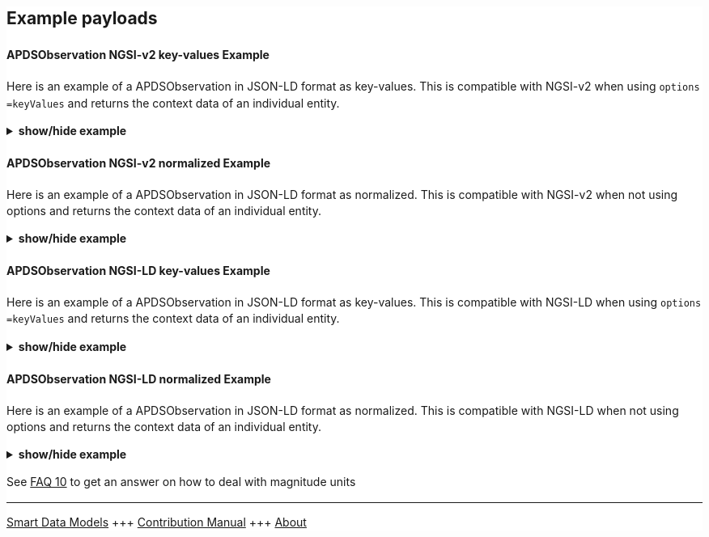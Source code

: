     

    

    

    

## Example payloads      

#### APDSObservation NGSI-v2 key-values Example      

Here is an example of a APDSObservation in JSON-LD format as key-values. This is compatible with NGSI-v2 when  using `options=keyValues` and returns the context data of an individual entity.    
<details><summary><strong>show/hide example</strong></summary></details>    

#### APDSObservation NGSI-v2 normalized Example      

Here is an example of a APDSObservation in JSON-LD format as normalized. This is compatible with NGSI-v2 when not using options and returns the context data of an individual entity.    
<details><summary><strong>show/hide example</strong></summary></details>    

#### APDSObservation NGSI-LD key-values Example      

Here is an example of a APDSObservation in JSON-LD format as key-values. This is compatible with NGSI-LD when  using `options=keyValues` and returns the context data of an individual entity.    
<details><summary><strong>show/hide example</strong></summary></details>    

#### APDSObservation NGSI-LD normalized Example      

Here is an example of a APDSObservation in JSON-LD format as normalized. This is compatible with NGSI-LD when not using options and returns the context data of an individual entity.    
<details><summary><strong>show/hide example</strong></summary></details>
    

    

    

    

See [FAQ 10](https://smartdatamodels.org/index.php/faqs/) to get an answer on how to deal with magnitude units    

    

    
---    

[Smart Data Models](https://smartdatamodels.org) +++ [Contribution Manual](https://bit.ly/contribution_manual) +++ [About](https://bit.ly/Introduction_SDM)
    
